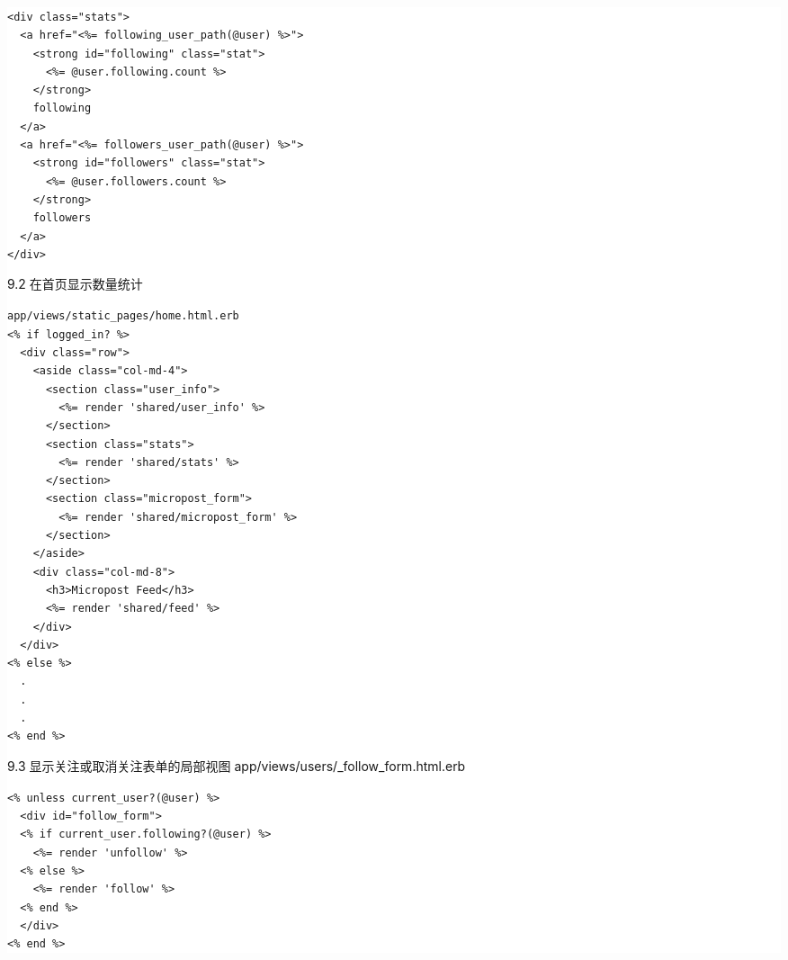 ```
<div class="stats">
  <a href="<%= following_user_path(@user) %>">
    <strong id="following" class="stat">
      <%= @user.following.count %>
    </strong>
    following
  </a>
  <a href="<%= followers_user_path(@user) %>">
    <strong id="followers" class="stat">
      <%= @user.followers.count %>
    </strong>
    followers
  </a>
</div>
```
9.2  在首页显示数量统计
```
app/views/static_pages/home.html.erb
<% if logged_in? %>
  <div class="row">
    <aside class="col-md-4">
      <section class="user_info">
        <%= render 'shared/user_info' %>
      </section>
      <section class="stats">
        <%= render 'shared/stats' %>
      </section>
      <section class="micropost_form">
        <%= render 'shared/micropost_form' %>
      </section>
    </aside>
    <div class="col-md-8">
      <h3>Micropost Feed</h3>
      <%= render 'shared/feed' %>
    </div>
  </div>
<% else %>
  .
  .
  .
<% end %>
```

9.3 显示关注或取消关注表单的局部视图
app/views/users/_follow_form.html.erb
```
<% unless current_user?(@user) %>
  <div id="follow_form">
  <% if current_user.following?(@user) %>
    <%= render 'unfollow' %>
  <% else %>
    <%= render 'follow' %>
  <% end %>
  </div>
<% end %>
```
